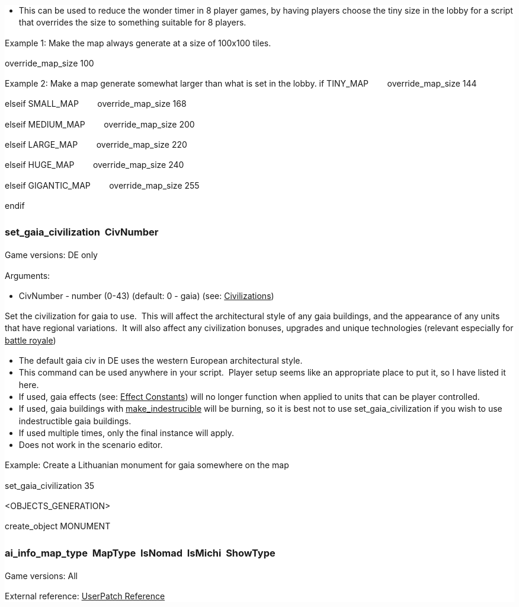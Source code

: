 * This can be used to reduce the wonder timer in 8 player games, by having players choose the tiny size in the lobby for a script that overrides the size to something suitable for 8 players.

Example 1: Make the map always generate at a size of 100x100 tiles.

override\_map\_size 100

Example 2: Make a map generate somewhat larger than what is set in the lobby.
if TINY\_MAP        override\_map\_size 144

elseif SMALL\_MAP        override\_map\_size 168

elseif MEDIUM\_MAP        override\_map\_size 200

elseif LARGE\_MAP        override\_map\_size 220

elseif HUGE\_MAP        override\_map\_size 240

elseif GIGANTIC\_MAP        override\_map\_size 255

endif

### set\_gaia\_civilization  CivNumber

Game versions: DE only

Arguments:

* CivNumber - number (0-43) (default: 0 - gaia) (see: [Civilizations](#h.8ctucmcvyhyv))

Set the civilization for gaia to use.  This will affect the architectural style of any gaia buildings, and the appearance of any units that have regional variations.  It will also affect any civilization bonuses, upgrades and unique technologies (relevant especially for [battle royale](#h.yaqdimuqjsaj))

* The default gaia civ in DE uses the western European architectural style.
* This command can be used anywhere in your script.  Player setup seems like an appropriate place to put it, so I have listed it here.
* If used, gaia effects (see: [Effect Constants](#h.90ed1yz7qe0h)) will no longer function when applied to units that can be player controlled.
* If used, gaia buildings with [make\_indestrucible](#h.a9ken9hkekd6) will be burning, so it is best not to use set\_gaia\_civilization if you wish to use indestructible gaia buildings.
* If used multiple times, only the final instance will apply.
* Does not work in the scenario editor.

Example: Create a Lithuanian monument for gaia somewhere on the map

set\_gaia\_civilization 35

<OBJECTS\_GENERATION>

create\_object MONUMENT

### ai\_info\_map\_type  MapType  IsNomad  IsMichi  ShowType

Game versions: All

External reference: [UserPatch Reference](https://www.google.com/url?q=http://userpatch.aiscripters.net/reference.html%23&sa=D&source=editors&ust=1744981493226087&usg=AOvVaw34oStBE1uCyqnn_WZZJPOg)
